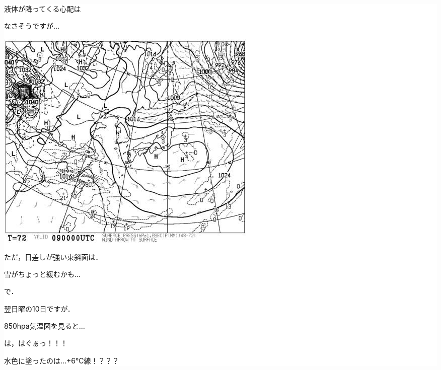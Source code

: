 
液体が降ってくる心配は


なさそうですが…




![58f5a1b7bdbc49a13331f7aa37f5e18e.jpg](images/58f5a1b7bdbc49a13331f7aa37f5e18e.jpg)




ただ，日差しが強い東斜面は．


雪がちょっと緩むかも…





で．


翌日曜の10日ですが．


850hpa気温図を見ると…


は，はぐぁっ！！！


水色に塗ったのは…+6℃線！？？？



